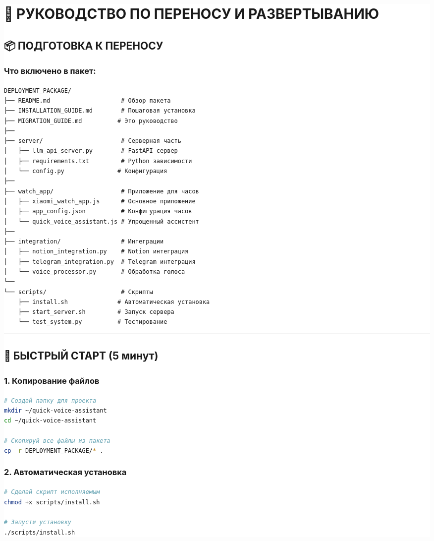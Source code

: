 # 🚀 РУКОВОДСТВО ПО ПЕРЕНОСУ И РАЗВЕРТЫВАНИЮ

## 📦 ПОДГОТОВКА К ПЕРЕНОСУ

### Что включено в пакет:

```
DEPLOYMENT_PACKAGE/
├── README.md                    # Обзор пакета
├── INSTALLATION_GUIDE.md        # Пошаговая установка
├── MIGRATION_GUIDE.md          # Это руководство
├── 
├── server/                      # Серверная часть
│   ├── llm_api_server.py        # FastAPI сервер
│   ├── requirements.txt         # Python зависимости
│   └── config.py               # Конфигурация
├── 
├── watch_app/                   # Приложение для часов
│   ├── xiaomi_watch_app.js      # Основное приложение
│   ├── app_config.json          # Конфигурация часов
│   └── quick_voice_assistant.js # Упрощенный ассистент
├── 
├── integration/                 # Интеграции
│   ├── notion_integration.py    # Notion интеграция
│   ├── telegram_integration.py  # Telegram интеграция
│   └── voice_processor.py       # Обработка голоса
└── 
└── scripts/                     # Скрипты
    ├── install.sh              # Автоматическая установка
    ├── start_server.sh         # Запуск сервера
    └── test_system.py          # Тестирование
```

---

## 🎯 БЫСТРЫЙ СТАРТ (5 минут)

### 1. Копирование файлов
```bash
# Создай папку для проекта
mkdir ~/quick-voice-assistant
cd ~/quick-voice-assistant

# Скопируй все файлы из пакета
cp -r DEPLOYMENT_PACKAGE/* .
```

### 2. Автоматическая установка
```bash
# Сделай скрипт исполняемым
chmod +x scripts/install.sh

# Запусти установку
./scripts/install.sh
```
